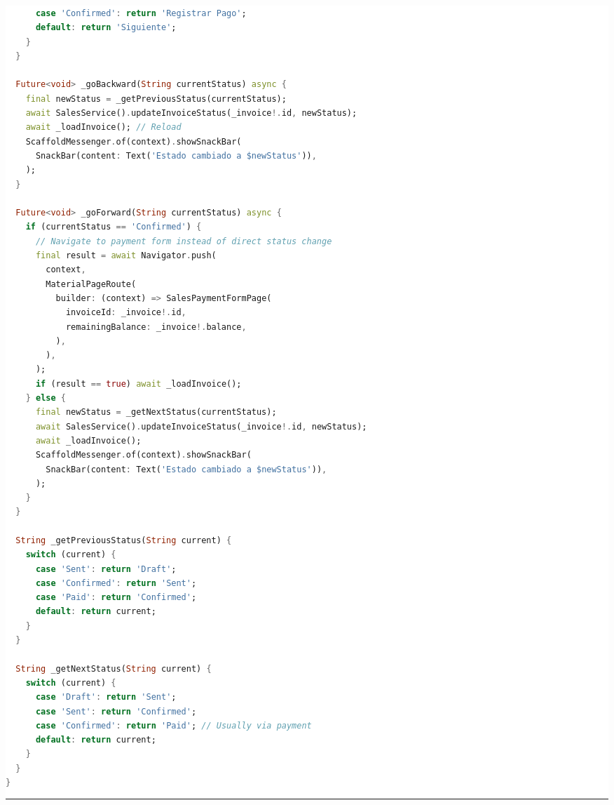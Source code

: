 ```dart
      case 'Confirmed': return 'Registrar Pago';
      default: return 'Siguiente';
    }
  }
  
  Future<void> _goBackward(String currentStatus) async {
    final newStatus = _getPreviousStatus(currentStatus);
    await SalesService().updateInvoiceStatus(_invoice!.id, newStatus);
    await _loadInvoice(); // Reload
    ScaffoldMessenger.of(context).showSnackBar(
      SnackBar(content: Text('Estado cambiado a $newStatus')),
    );
  }
  
  Future<void> _goForward(String currentStatus) async {
    if (currentStatus == 'Confirmed') {
      // Navigate to payment form instead of direct status change
      final result = await Navigator.push(
        context,
        MaterialPageRoute(
          builder: (context) => SalesPaymentFormPage(
            invoiceId: _invoice!.id,
            remainingBalance: _invoice!.balance,
          ),
        ),
      );
      if (result == true) await _loadInvoice();
    } else {
      final newStatus = _getNextStatus(currentStatus);
      await SalesService().updateInvoiceStatus(_invoice!.id, newStatus);
      await _loadInvoice();
      ScaffoldMessenger.of(context).showSnackBar(
        SnackBar(content: Text('Estado cambiado a $newStatus')),
      );
    }
  }
  
  String _getPreviousStatus(String current) {
    switch (current) {
      case 'Sent': return 'Draft';
      case 'Confirmed': return 'Sent';
      case 'Paid': return 'Confirmed';
      default: return current;
    }
  }
  
  String _getNextStatus(String current) {
    switch (current) {
      case 'Draft': return 'Sent';
      case 'Sent': return 'Confirmed';
      case 'Confirmed': return 'Paid'; // Usually via payment
      default: return current;
    }
  }
}
```

---